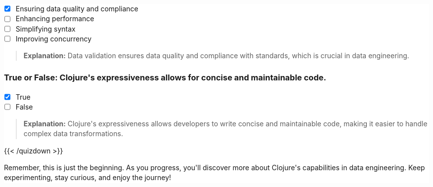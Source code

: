 - [x] Ensuring data quality and compliance
- [ ] Enhancing performance
- [ ] Simplifying syntax
- [ ] Improving concurrency

> **Explanation:** Data validation ensures data quality and compliance with standards, which is crucial in data engineering.

### True or False: Clojure's expressiveness allows for concise and maintainable code.

- [x] True
- [ ] False

> **Explanation:** Clojure's expressiveness allows developers to write concise and maintainable code, making it easier to handle complex data transformations.

{{< /quizdown >}}

Remember, this is just the beginning. As you progress, you'll discover more about Clojure's capabilities in data engineering. Keep experimenting, stay curious, and enjoy the journey!
